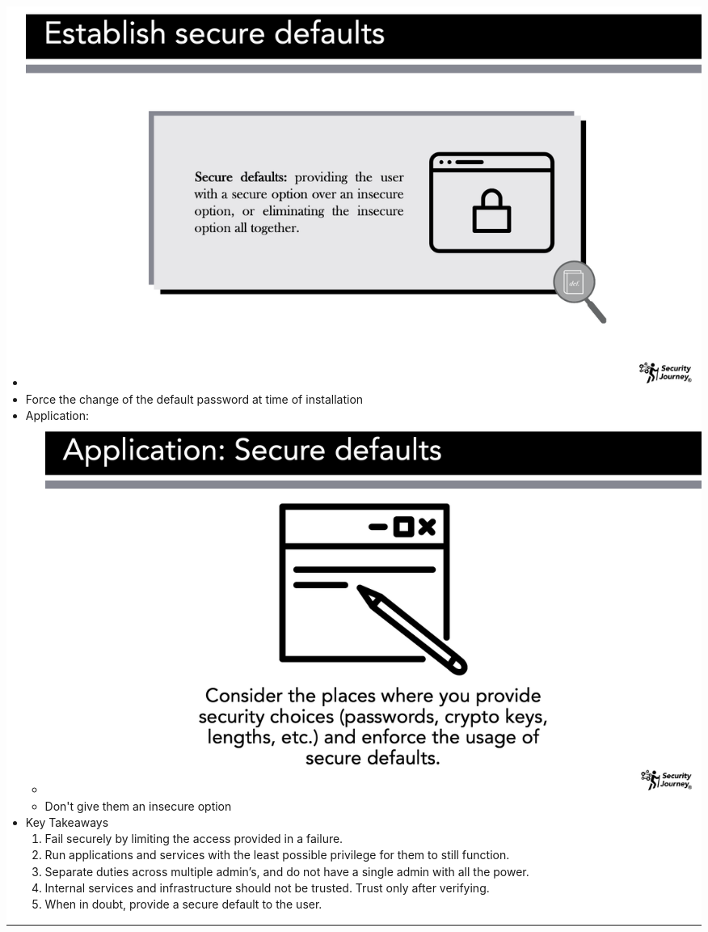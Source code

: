   - ![](/assets/images/2022-04-25-14-51-31.png)
  - Force the change of the default password at time of installation
  - Application: 
    - ![](/assets/images/2022-04-25-14-52-30.png)
    - Don't give them an insecure option  
- Key Takeaways
  1. Fail securely by limiting the access provided in a failure.​
  2. Run applications and services with the least possible privilege for them to still function.​
  3. Separate duties across multiple admin’s, and do not have a single admin with all the power.​
  4. Internal services and infrastructure should not be trusted. Trust only after verifying.
  5. When in doubt, provide a secure default to the user.

---